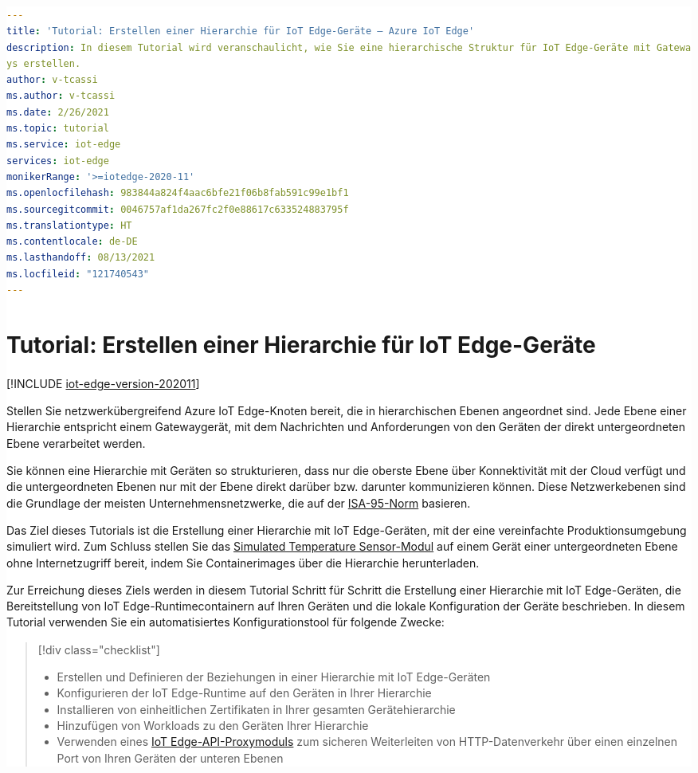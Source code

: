 ```yaml
---
title: 'Tutorial: Erstellen einer Hierarchie für IoT Edge-Geräte – Azure IoT Edge'
description: In diesem Tutorial wird veranschaulicht, wie Sie eine hierarchische Struktur für IoT Edge-Geräte mit Gateways erstellen.
author: v-tcassi
ms.author: v-tcassi
ms.date: 2/26/2021
ms.topic: tutorial
ms.service: iot-edge
services: iot-edge
monikerRange: '>=iotedge-2020-11'
ms.openlocfilehash: 983844a824f4aac6bfe21f06b8fab591c99e1bf1
ms.sourcegitcommit: 0046757af1da267fc2f0e88617c633524883795f
ms.translationtype: HT
ms.contentlocale: de-DE
ms.lasthandoff: 08/13/2021
ms.locfileid: "121740543"
---
```

# <a name="tutorial-create-a-hierarchy-of-iot-edge-devices"></a>Tutorial: Erstellen einer Hierarchie für IoT Edge-Geräte

[!INCLUDE [iot-edge-version-202011](../../includes/iot-edge-version-202011.md)]

Stellen Sie netzwerkübergreifend Azure IoT Edge-Knoten bereit, die in hierarchischen Ebenen angeordnet sind. Jede Ebene einer Hierarchie entspricht einem Gatewaygerät, mit dem Nachrichten und Anforderungen von den Geräten der direkt untergeordneten Ebene verarbeitet werden.

Sie können eine Hierarchie mit Geräten so strukturieren, dass nur die oberste Ebene über Konnektivität mit der Cloud verfügt und die untergeordneten Ebenen nur mit der Ebene direkt darüber bzw. darunter kommunizieren können. Diese Netzwerkebenen sind die Grundlage der meisten Unternehmensnetzwerke, die auf der [ISA-95-Norm](https://en.wikipedia.org/wiki/ANSI/ISA-95) basieren.

Das Ziel dieses Tutorials ist die Erstellung einer Hierarchie mit IoT Edge-Geräten, mit der eine vereinfachte Produktionsumgebung simuliert wird. Zum Schluss stellen Sie das [Simulated Temperature Sensor-Modul](https://azuremarketplace.microsoft.com/marketplace/apps/azure-iot.simulated-temperature-sensor) auf einem Gerät einer untergeordneten Ebene ohne Internetzugriff bereit, indem Sie Containerimages über die Hierarchie herunterladen.

Zur Erreichung dieses Ziels werden in diesem Tutorial Schritt für Schritt die Erstellung einer Hierarchie mit IoT Edge-Geräten, die Bereitstellung von IoT Edge-Runtimecontainern auf Ihren Geräten und die lokale Konfiguration der Geräte beschrieben. In diesem Tutorial verwenden Sie ein automatisiertes Konfigurationstool für folgende Zwecke:

> [!div class="checklist"]
>
> * Erstellen und Definieren der Beziehungen in einer Hierarchie mit IoT Edge-Geräten
> * Konfigurieren der IoT Edge-Runtime auf den Geräten in Ihrer Hierarchie
> * Installieren von einheitlichen Zertifikaten in Ihrer gesamten Gerätehierarchie
> * Hinzufügen von Workloads zu den Geräten Ihrer Hierarchie
> * Verwenden eines [IoT Edge-API-Proxymoduls](https://azuremarketplace.microsoft.com/marketplace/apps/azure-iot.azureiotedge-api-proxy?tab=Overview) zum sicheren Weiterleiten von HTTP-Datenverkehr über einen einzelnen Port von Ihren Geräten der unteren Ebenen
